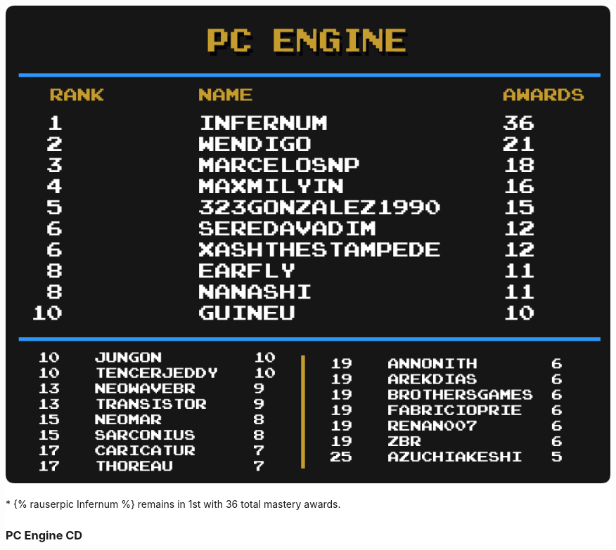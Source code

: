 <p align="center">
  <img src="img/TopMasteries/PC_ENGINE.png" />
</p>
* {% rauserpic Infernum %} remains in 1st with 36 total mastery awards.

### PC Engine CD

<p align="center">